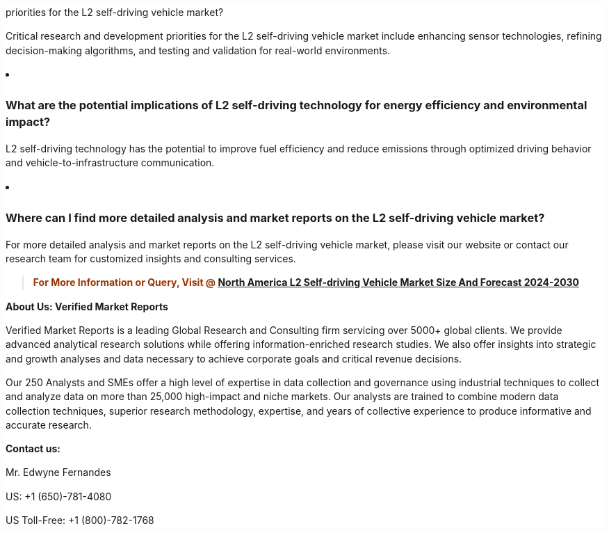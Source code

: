 priorities for the L2 self-driving vehicle market?</div><div></h3> <p>Critical research and development priorities for the L2 self-driving vehicle market include enhancing sensor technologies, refining decision-making algorithms, and testing and validation for real-world environments.</p> </li> <li> <h3>What are the potential implications of L2 self-driving technology for energy efficiency and environmental impact?</div><div></h3> <p>L2 self-driving technology has the potential to improve fuel efficiency and reduce emissions through optimized driving behavior and vehicle-to-infrastructure communication.</p> </li> <li> <h3>Where can I find more detailed analysis and market reports on the L2 self-driving vehicle market?</div><div></h3> <p>For more detailed analysis and market reports on the L2 self-driving vehicle market, please visit our website or contact our research team for customized insights and consulting services.</p> </li></ol></body></html></p><blockquote><p><span style="color: #993300;"><strong>For More Information or Query, Visit @ <a href="https://www.verifiedmarketreports.com/product/l2-self-driving-vehicle-market-size-and-forecast/">North America L2 Self-driving Vehicle Market Size And Forecast 2024-2030</a></strong></span></p></blockquote><p><strong>About Us: Verified Market Reports</strong></p><p>Verified Market Reports is a leading Global Research and Consulting firm servicing over 5000+ global clients. We provide advanced analytical research solutions while offering information-enriched research studies. We also offer insights into strategic and growth analyses and data necessary to achieve corporate goals and critical revenue decisions.</p><p>Our 250 Analysts and SMEs offer a high level of expertise in data collection and governance using industrial techniques to collect and analyze data on more than 25,000 high-impact and niche markets. Our analysts are trained to combine modern data collection techniques, superior research methodology, expertise, and years of collective experience to produce informative and accurate research.</p><p><strong>Contact us:</strong></p><p>Mr. Edwyne Fernandes</p><p>US: +1 (650)-781-4080</p><p>US Toll-Free: +1 (800)-782-1768</p>
